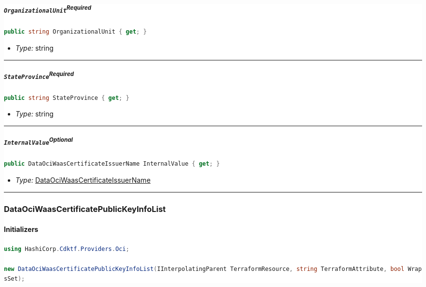 ##### `OrganizationalUnit`<sup>Required</sup> <a name="OrganizationalUnit" id="rhizo-co-terraform-provider-oci.dataOciWaasCertificate.DataOciWaasCertificateIssuerNameOutputReference.property.organizationalUnit"></a>

```csharp
public string OrganizationalUnit { get; }
```

- *Type:* string

---

##### `StateProvince`<sup>Required</sup> <a name="StateProvince" id="rhizo-co-terraform-provider-oci.dataOciWaasCertificate.DataOciWaasCertificateIssuerNameOutputReference.property.stateProvince"></a>

```csharp
public string StateProvince { get; }
```

- *Type:* string

---

##### `InternalValue`<sup>Optional</sup> <a name="InternalValue" id="rhizo-co-terraform-provider-oci.dataOciWaasCertificate.DataOciWaasCertificateIssuerNameOutputReference.property.internalValue"></a>

```csharp
public DataOciWaasCertificateIssuerName InternalValue { get; }
```

- *Type:* <a href="#rhizo-co-terraform-provider-oci.dataOciWaasCertificate.DataOciWaasCertificateIssuerName">DataOciWaasCertificateIssuerName</a>

---


### DataOciWaasCertificatePublicKeyInfoList <a name="DataOciWaasCertificatePublicKeyInfoList" id="rhizo-co-terraform-provider-oci.dataOciWaasCertificate.DataOciWaasCertificatePublicKeyInfoList"></a>

#### Initializers <a name="Initializers" id="rhizo-co-terraform-provider-oci.dataOciWaasCertificate.DataOciWaasCertificatePublicKeyInfoList.Initializer"></a>

```csharp
using HashiCorp.Cdktf.Providers.Oci;

new DataOciWaasCertificatePublicKeyInfoList(IInterpolatingParent TerraformResource, string TerraformAttribute, bool WrapsSet);
```
